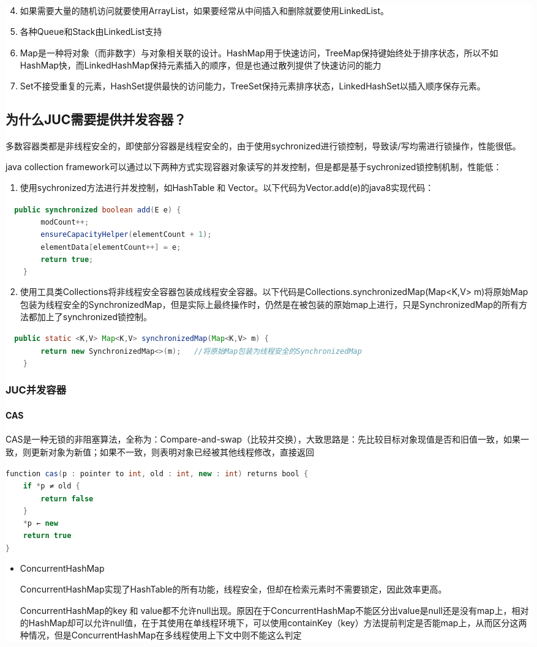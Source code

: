   4. 如果需要大量的随机访问就要使用ArrayList，如果要经常从中间插入和删除就要使用LinkedList。

  5. 各种Queue和Stack由LinkedList支持

  6. Map是一种将对象（而非数字）与对象相关联的设计。HashMap用于快速访问，TreeMap保持键始终处于排序状态，所以不如HashMap快，而LinkedHashMap保持元素插入的顺序，但是也通过散列提供了快速访问的能力

  7. Set不接受重复的元素，HashSet提供最快的访问能力，TreeSet保持元素排序状态，LinkedHashSet以插入顺序保存元素。


## 为什么JUC需要提供并发容器？

多数容器类都是非线程安全的，即使部分容器是线程安全的，由于使用sychronized进行锁控制，导致读/写均需进行锁操作，性能很低。


java collection framework可以通过以下两种方式实现容器对象读写的并发控制，但是都是基于sychronized锁控制机制，性能低：

1. 使用sychronized方法进行并发控制，如HashTable 和 Vector。以下代码为Vector.add(e)的java8实现代码：
  ```java
    public synchronized boolean add(E e) {
          modCount++;
          ensureCapacityHelper(elementCount + 1);
          elementData[elementCount++] = e;
          return true;
      }
  ```
2. 使用工具类Collections将非线程安全容器包装成线程安全容器。以下代码是Collections.synchronizedMap(Map<K,V> m)将原始Map包装为线程安全的SynchronizedMap，但是实际上最终操作时，仍然是在被包装的原始map上进行，只是SynchronizedMap的所有方法都加上了synchronized锁控制。

  ```java
    public static <K,V> Map<K,V> synchronizedMap(Map<K,V> m) {
          return new SynchronizedMap<>(m);   //将原始Map包装为线程安全的SynchronizedMap
      }
  ```


### JUC并发容器

#### CAS

CAS是一种无锁的非阻塞算法，全称为：Compare-and-swap（比较并交换），大致思路是：先比较目标对象现值是否和旧值一致，如果一致，则更新对象为新值；如果不一致，则表明对象已经被其他线程修改，直接返回

```java
function cas(p : pointer to int, old : int, new : int) returns bool {
    if *p ≠ old {
        return false
    }
    *p ← new
    return true
}
```

* ConcurrentHashMap

  ConcurrentHashMap实现了HashTable的所有功能，线程安全，但却在检索元素时不需要锁定，因此效率更高。

  ConcurrentHashMap的key 和 value都不允许null出现。原因在于ConcurrentHashMap不能区分出value是null还是没有map上，相对的HashMap却可以允许null值，在于其使用在单线程环境下，可以使用containKey（key）方法提前判定是否能map上，从而区分这两种情况，但是ConcurrentHashMap在多线程使用上下文中则不能这么判定
